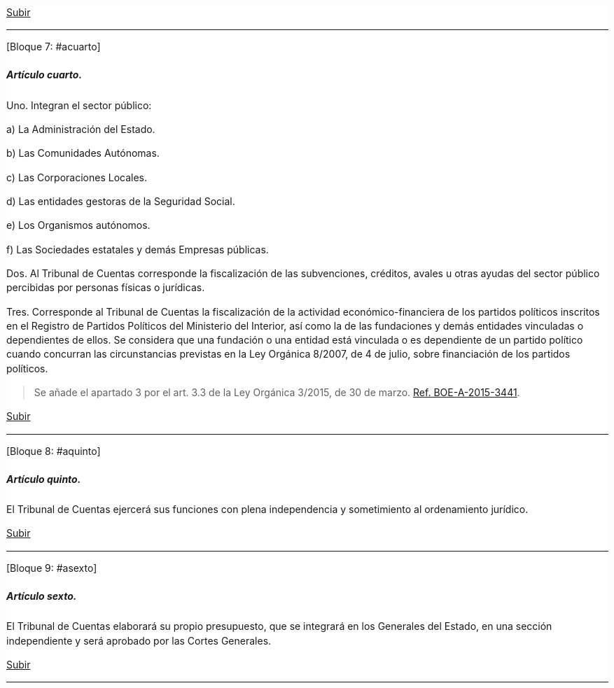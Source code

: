 [Subir](https://www.boe.es/buscar/act.php?id=BOE-A-1982-11584#top)

___

\[Bloque 7: #acuarto\]

##### Artículo cuarto.

Uno. Integran el sector público:

a) La Administración del Estado.

b) Las Comunidades Autónomas.

c) Las Corporaciones Locales.

d) Las entidades gestoras de la Seguridad Social.

e) Los Organismos autónomos.

f) Las Sociedades estatales y demás Empresas públicas.

Dos. Al Tribunal de Cuentas corresponde la fiscalización de las subvenciones, créditos, avales u otras ayudas del sector público percibidas por personas físicas o jurídicas.

Tres. Corresponde al Tribunal de Cuentas la fiscalización de la actividad económico-financiera de los partidos políticos inscritos en el Registro de Partidos Políticos del Ministerio del Interior, así como la de las fundaciones y demás entidades vinculadas o dependientes de ellos. Se considera que una fundación o una entidad está vinculada o es dependiente de un partido político cuando concurran las circunstancias previstas en la Ley Orgánica 8/2007, de 4 de julio, sobre financiación de los partidos políticos.

> Se añade el apartado 3 por el art. 3.3 de la Ley Orgánica 3/2015, de 30 de marzo. [Ref. BOE-A-2015-3441](https://www.boe.es/buscar/doc.php?id=BOE-A-2015-3441).

[Subir](https://www.boe.es/buscar/act.php?id=BOE-A-1982-11584#top)

___

\[Bloque 8: #aquinto\]

##### Artículo quinto.

El Tribunal de Cuentas ejercerá sus funciones con plena independencia y sometimiento al ordenamiento jurídico.

[Subir](https://www.boe.es/buscar/act.php?id=BOE-A-1982-11584#top)

___

\[Bloque 9: #asexto\]

##### Artículo sexto.

El Tribunal de Cuentas elaborará su propio presupuesto, que se integrará en los Generales del Estado, en una sección independiente y será aprobado por las Cortes Generales.

[Subir](https://www.boe.es/buscar/act.php?id=BOE-A-1982-11584#top)

___
